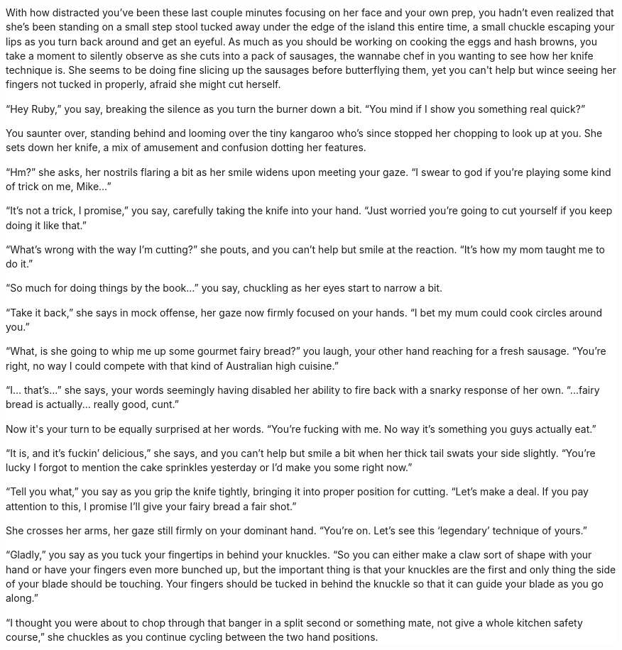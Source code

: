 With how distracted you’ve been these last couple minutes focusing on her face and your own prep, you hadn’t even realized that she’s been standing on a small step stool tucked away under the edge of the island this entire time, a small chuckle escaping your lips as you turn back around and get an eyeful. As much as you should be working on cooking the eggs and hash browns, you take a moment to silently observe as she cuts into a pack of sausages, the wannabe chef in you wanting to see how her knife technique is. She seems to be doing fine slicing up the sausages before butterflying them, yet you can't help but wince seeing her fingers not tucked in properly, afraid she might cut herself.

“Hey Ruby,” you say, breaking the silence as you turn the burner down a bit. “You mind if I show you something real quick?”

You saunter over, standing behind and looming over the tiny kangaroo who’s since stopped her chopping to look up at you. She sets down her knife, a mix of amusement and confusion dotting her features.

“Hm?” she asks, her nostrils flaring a bit as her smile widens upon meeting your gaze. “I swear to god if you’re playing some kind of trick on me, Mike…”

“It’s not a trick, I promise,” you say, carefully taking the knife into your hand. “Just worried you’re going to cut yourself if you keep doing it like that.”

“What’s wrong with the way I’m cutting?” she pouts, and you can’t help but smile at the reaction. “It’s how my mom taught me to do it.”

“So much for doing things by the book…” you say, chuckling as her eyes start to narrow a bit.

“Take it back,” she says in mock offense, her gaze now firmly focused on your hands. “I bet my mum could cook circles around you.”

“What, is she going to whip me up some gourmet fairy bread?” you laugh, your other hand reaching for a fresh sausage. “You’re right, no way I could compete with that kind of Australian high cuisine.”

“I… that’s…” she says, your words seemingly having disabled her ability to fire back with a snarky response of her own. “...fairy bread is actually... really good, cunt.”

Now it's your turn to be equally surprised at her words. “You’re fucking with me. No way it’s something you guys actually eat.”

“It is, and it’s fuckin’ delicious,” she says, and you can’t help but smile a bit when her thick tail swats your side slightly. “You’re lucky I forgot to mention the cake sprinkles yesterday or I’d make you some right now.”

“Tell you what,” you say as you grip the knife tightly, bringing it into proper position for cutting. “Let’s make a deal. If you pay attention to this, I promise I’ll give your fairy bread a fair shot.”

She crosses her arms, her gaze still firmly on your dominant hand. “You’re on. Let’s see this ‘legendary’ technique of yours.”

“Gladly,” you say as you tuck your fingertips in behind your knuckles. “So you can either make a claw sort of shape with your hand or have your fingers even more bunched up, but the important thing is that your knuckles are the first and only thing the side of your blade should be touching. Your fingers should be tucked in behind the knuckle so that it can guide your blade as you go along.”

“I thought you were about to chop through that banger in a split second or something mate, not give a whole kitchen safety course,” she chuckles as you continue cycling between the two hand positions. 
